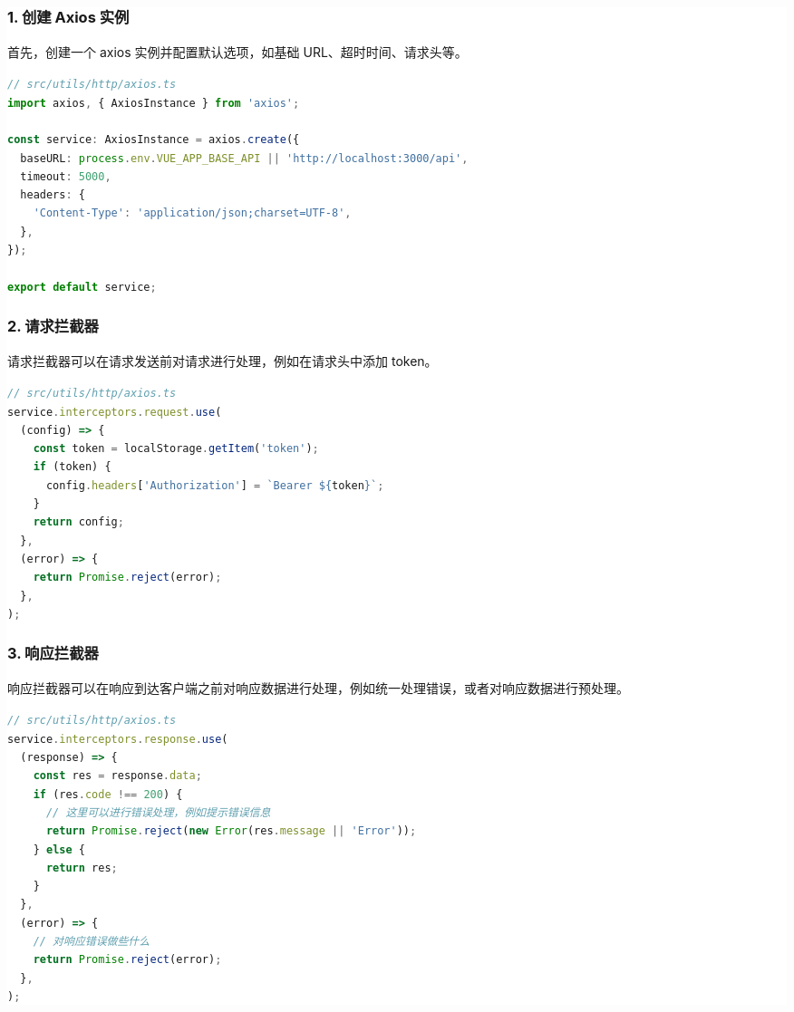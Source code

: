### 1. 创建 Axios 实例

首先，创建一个 axios 实例并配置默认选项，如基础 URL、超时时间、请求头等。

```typescript
// src/utils/http/axios.ts
import axios, { AxiosInstance } from 'axios';

const service: AxiosInstance = axios.create({
  baseURL: process.env.VUE_APP_BASE_API || 'http://localhost:3000/api',
  timeout: 5000,
  headers: {
    'Content-Type': 'application/json;charset=UTF-8',
  },
});

export default service;
```

### 2. 请求拦截器

请求拦截器可以在请求发送前对请求进行处理，例如在请求头中添加 token。

```typescript
// src/utils/http/axios.ts
service.interceptors.request.use(
  (config) => {
    const token = localStorage.getItem('token');
    if (token) {
      config.headers['Authorization'] = `Bearer ${token}`;
    }
    return config;
  },
  (error) => {
    return Promise.reject(error);
  },
);
```

### 3. 响应拦截器

响应拦截器可以在响应到达客户端之前对响应数据进行处理，例如统一处理错误，或者对响应数据进行预处理。

```typescript
// src/utils/http/axios.ts
service.interceptors.response.use(
  (response) => {
    const res = response.data;
    if (res.code !== 200) {
      // 这里可以进行错误处理，例如提示错误信息
      return Promise.reject(new Error(res.message || 'Error'));
    } else {
      return res;
    }
  },
  (error) => {
    // 对响应错误做些什么
    return Promise.reject(error);
  },
);
```
